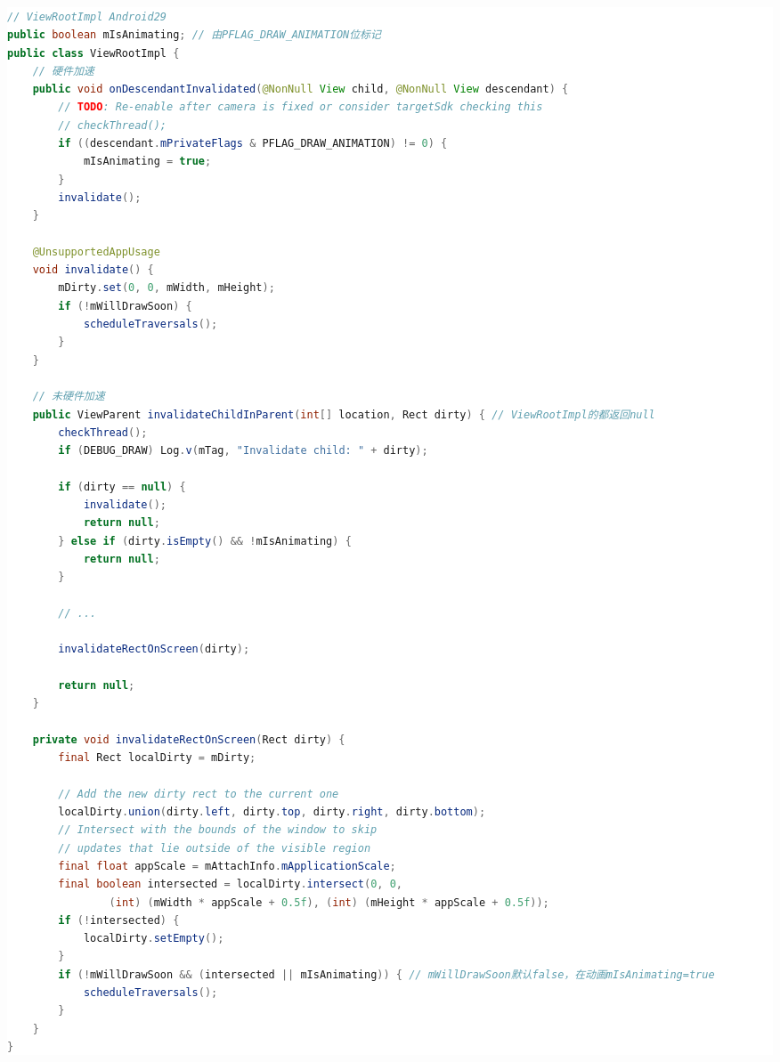 ```java
// ViewRootImpl Android29
public boolean mIsAnimating; // 由PFLAG_DRAW_ANIMATION位标记
public class ViewRootImpl {
    // 硬件加速
    public void onDescendantInvalidated(@NonNull View child, @NonNull View descendant) {
        // TODO: Re-enable after camera is fixed or consider targetSdk checking this
        // checkThread();
        if ((descendant.mPrivateFlags & PFLAG_DRAW_ANIMATION) != 0) {
            mIsAnimating = true;
        }
        invalidate();
    }

    @UnsupportedAppUsage
    void invalidate() {
        mDirty.set(0, 0, mWidth, mHeight);
        if (!mWillDrawSoon) {
            scheduleTraversals();
        }
    }
    
    // 未硬件加速
    public ViewParent invalidateChildInParent(int[] location, Rect dirty) { // ViewRootImpl的都返回null
        checkThread();
        if (DEBUG_DRAW) Log.v(mTag, "Invalidate child: " + dirty);

        if (dirty == null) {
            invalidate();
            return null;
        } else if (dirty.isEmpty() && !mIsAnimating) {
            return null;
        }

        // ... 

        invalidateRectOnScreen(dirty);

        return null;
    }

    private void invalidateRectOnScreen(Rect dirty) {
        final Rect localDirty = mDirty;

        // Add the new dirty rect to the current one
        localDirty.union(dirty.left, dirty.top, dirty.right, dirty.bottom);
        // Intersect with the bounds of the window to skip
        // updates that lie outside of the visible region
        final float appScale = mAttachInfo.mApplicationScale;
        final boolean intersected = localDirty.intersect(0, 0,
                (int) (mWidth * appScale + 0.5f), (int) (mHeight * appScale + 0.5f));
        if (!intersected) {
            localDirty.setEmpty();
        }
        if (!mWillDrawSoon && (intersected || mIsAnimating)) { // mWillDrawSoon默认false，在动画mIsAnimating=true
            scheduleTraversals();
        }
    }
}
```
